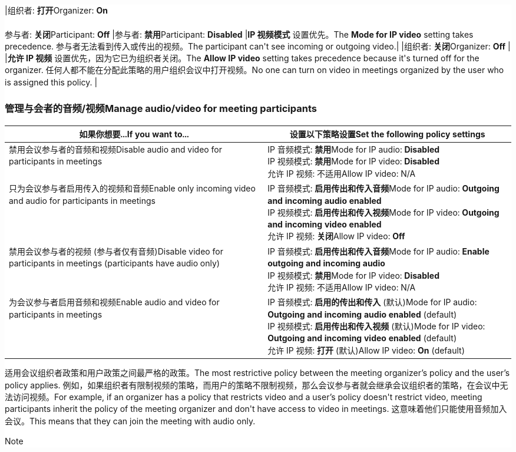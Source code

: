 |<span data-ttu-id="50bcc-238">组织者: **打开**</span><span class="sxs-lookup"><span data-stu-id="50bcc-238">Organizer: **On**</span></span><br><br><span data-ttu-id="50bcc-239">参与者: **关闭**</span><span class="sxs-lookup"><span data-stu-id="50bcc-239">Participant: **Off**</span></span> |<span data-ttu-id="50bcc-240">参与者: **禁用**</span><span class="sxs-lookup"><span data-stu-id="50bcc-240">Participant: **Disabled**</span></span>         |<span data-ttu-id="50bcc-241">**IP 视频模式** 设置优先。</span><span class="sxs-lookup"><span data-stu-id="50bcc-241">The **Mode for IP video** setting takes precedence.</span></span> <span data-ttu-id="50bcc-242">参与者无法看到传入或传出的视频。</span><span class="sxs-lookup"><span data-stu-id="50bcc-242">The participant can't see incoming or outgoing video.</span></span>|
|<span data-ttu-id="50bcc-243">组织者: **关闭**</span><span class="sxs-lookup"><span data-stu-id="50bcc-243">Organizer: **Off**</span></span>    |       |<span data-ttu-id="50bcc-244">**允许 IP 视频** 设置优先，因为它已为组织者关闭。</span><span class="sxs-lookup"><span data-stu-id="50bcc-244">The **Allow IP video** setting takes precedence because it's turned off for the organizer.</span></span> <span data-ttu-id="50bcc-245">任何人都不能在分配此策略的用户组织会议中打开视频。</span><span class="sxs-lookup"><span data-stu-id="50bcc-245">No one can turn on video in meetings organized by the user who is assigned this policy.</span></span>         |

### <a name="manage-audiovideo-for-meeting-participants"></a><span data-ttu-id="50bcc-246">管理与会者的音频/视频</span><span class="sxs-lookup"><span data-stu-id="50bcc-246">Manage audio/video for meeting participants</span></span>

|<span data-ttu-id="50bcc-247">如果你想要...</span><span class="sxs-lookup"><span data-stu-id="50bcc-247">If you want to...</span></span>  |<span data-ttu-id="50bcc-248">设置以下策略设置</span><span class="sxs-lookup"><span data-stu-id="50bcc-248">Set the following policy settings</span></span>  |
|---------|---------|
|<span data-ttu-id="50bcc-249">禁用会议参与者的音频和视频</span><span class="sxs-lookup"><span data-stu-id="50bcc-249">Disable audio and video for participants in meetings</span></span>  |<span data-ttu-id="50bcc-250">IP 音频模式: **禁用**</span><span class="sxs-lookup"><span data-stu-id="50bcc-250">Mode for IP audio: **Disabled**</span></span><br> <span data-ttu-id="50bcc-251">IP 视频模式: **禁用**</span><span class="sxs-lookup"><span data-stu-id="50bcc-251">Mode for IP video: **Disabled**</span></span><br><span data-ttu-id="50bcc-252">允许 IP 视频: 不适用</span><span class="sxs-lookup"><span data-stu-id="50bcc-252">Allow IP video: N/A</span></span>       |
|<span data-ttu-id="50bcc-253">只为会议参与者启用传入的视频和音频</span><span class="sxs-lookup"><span data-stu-id="50bcc-253">Enable only incoming video and audio for participants in meetings</span></span>  |<span data-ttu-id="50bcc-254">IP 音频模式: **启用传出和传入音频**</span><span class="sxs-lookup"><span data-stu-id="50bcc-254">Mode for IP audio: **Outgoing and incoming audio enabled**</span></span><br> <span data-ttu-id="50bcc-255">IP 视频模式: **启用传出和传入视频**</span><span class="sxs-lookup"><span data-stu-id="50bcc-255">Mode for IP video: **Outgoing and incoming video enabled**</span></span><br><span data-ttu-id="50bcc-256">允许 IP 视频: **关闭**</span><span class="sxs-lookup"><span data-stu-id="50bcc-256">Allow IP video: **Off**</span></span>       |
|<span data-ttu-id="50bcc-257">禁用会议参与者的视频 (参与者仅有音频)</span><span class="sxs-lookup"><span data-stu-id="50bcc-257">Disable video for participants in meetings (participants have audio only)</span></span>|  <span data-ttu-id="50bcc-258">IP 音频模式: **启用传出和传入音频**</span><span class="sxs-lookup"><span data-stu-id="50bcc-258">Mode for IP audio: **Enable outgoing and incoming audio**</span></span><br> <span data-ttu-id="50bcc-259">IP 视频模式: **禁用**</span><span class="sxs-lookup"><span data-stu-id="50bcc-259">Mode for IP video: **Disabled**</span></span><br><span data-ttu-id="50bcc-260">允许 IP 视频: 不适用</span><span class="sxs-lookup"><span data-stu-id="50bcc-260">Allow IP video: N/A</span></span>        
|<span data-ttu-id="50bcc-261">为会议参与者启用音频和视频</span><span class="sxs-lookup"><span data-stu-id="50bcc-261">Enable audio and video for participants in meetings</span></span>    |<span data-ttu-id="50bcc-262">IP 音频模式: **启用的传出和传入** (默认)</span><span class="sxs-lookup"><span data-stu-id="50bcc-262">Mode for IP audio: **Outgoing and incoming audio enabled** (default)</span></span><br> <span data-ttu-id="50bcc-263">IP 视频模式: **启用传出和传入视频** (默认)</span><span class="sxs-lookup"><span data-stu-id="50bcc-263">Mode for IP video: **Outgoing and incoming video enabled** (default)</span></span><br><span data-ttu-id="50bcc-264">允许 IP 视频: **打开** (默认)</span><span class="sxs-lookup"><span data-stu-id="50bcc-264">Allow IP video: **On** (default)</span></span>    |

<span data-ttu-id="50bcc-265">适用会议组织者政策和用户政策之间最严格的政策。</span><span class="sxs-lookup"><span data-stu-id="50bcc-265">The most restrictive policy between the meeting organizer’s policy and the user’s policy applies.</span></span> <span data-ttu-id="50bcc-266">例如，如果组织者有限制视频的策略，而用户的策略不限制视频，那么会议参与者就会继承会议组织者的策略，在会议中无法访问视频。</span><span class="sxs-lookup"><span data-stu-id="50bcc-266">For example, if an organizer has a policy that restricts video and a user’s policy doesn't restrict video, meeting participants inherit the policy of the meeting organizer and don't have access to video in meetings.</span></span> <span data-ttu-id="50bcc-267">这意味着他们只能使用音频加入会议。</span><span class="sxs-lookup"><span data-stu-id="50bcc-267">This means that they can join the meeting with audio only.</span></span>

> [!NOTE]